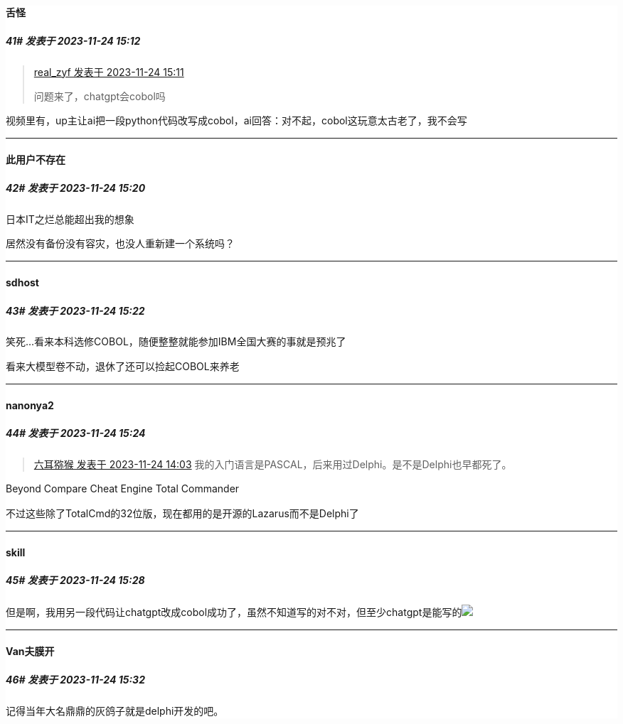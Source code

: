 ####  舌怪  
##### 41#       发表于 2023-11-24 15:12

<blockquote><a href="httphttps://bbs.saraba1st.com/2b/forum.php?mod=redirect&amp;goto=findpost&amp;pid=63128656&amp;ptid=2161811" target="_blank">real_zyf 发表于 2023-11-24 15:11</a>

问题来了，chatgpt会cobol吗</blockquote>
视频里有，up主让ai把一段python代码改写成cobol，ai回答：对不起，cobol这玩意太古老了，我不会写

*****

####  此用户不存在  
##### 42#       发表于 2023-11-24 15:20

日本IT之烂总能超出我的想象

居然没有备份没有容灾，也没人重新建一个系统吗？

*****

####  sdhost  
##### 43#       发表于 2023-11-24 15:22

笑死...看来本科选修COBOL，随便整整就能参加IBM全国大赛的事就是预兆了

看来大模型卷不动，退休了还可以捡起COBOL来养老

*****

####  nanonya2  
##### 44#       发表于 2023-11-24 15:24

<blockquote><a href="httphttps://bbs.saraba1st.com/2b/forum.php?mod=redirect&amp;goto=findpost&amp;pid=63127898&amp;ptid=2161811" target="_blank">六耳猕猴 发表于 2023-11-24 14:03</a>
我的入门语言是PASCAL，后来用过Delphi。是不是Delphi也早都死了。</blockquote>
Beyond Compare
Cheat Engine
Total Commander

不过这些除了TotalCmd的32位版，现在都用的是开源的Lazarus而不是Delphi了

*****

####  skill  
##### 45#       发表于 2023-11-24 15:28

但是啊，我用另一段代码让chatgpt改成cobol成功了，虽然不知道写的对不对，但至少chatgpt是能写的<img src="https://static.saraba1st.com/image/smiley/face2017/001.png" referrerpolicy="no-referrer">

*****

####  Van夫膜开  
##### 46#       发表于 2023-11-24 15:32

记得当年大名鼎鼎的灰鸽子就是delphi开发的吧。
